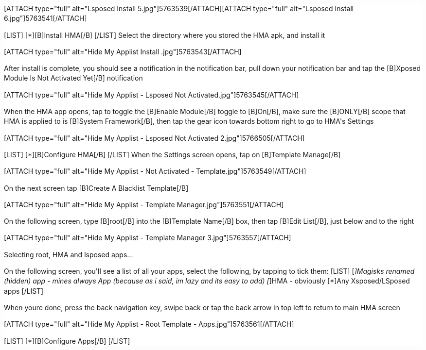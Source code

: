 [ATTACH type="full" alt="Lsposed Install 5.jpg"]5763539[/ATTACH][ATTACH type="full" alt="Lsposed Install 6.jpg"]5763541[/ATTACH]



[LIST]
[*][B]Install HMA[/B]
[/LIST]
Select the directory where you stored the HMA apk, and install it

[ATTACH type="full" alt="Hide My Applist Install .jpg"]5763543[/ATTACH]

After install is complete, you should see a notification in the notification bar, pull down your notification bar and tap the [B]Xposed Module Is Not Activated Yet[/B] notification

[ATTACH type="full" alt="Hide My Applist - Lsposed Not Activated.jpg"]5763545[/ATTACH]

When the HMA app opens, tap to toggle the [B]Enable Module[/B] toggle to [B]On[/B], make sure the [B]ONLY[/B] scope that HMA is applied to is [B]System Framework[/B], then tap the gear icon towards bottom right to go to HMA's Settings

[ATTACH type="full" alt="Hide My Applist - Lsposed Not Activated 2.jpg"]5766505[/ATTACH]



[LIST]
[*][B]Configure HMA[/B]
[/LIST]
When the Settings screen opens, tap on [B]Template Manage[/B]

[ATTACH type="full" alt="Hide My Applist - Not Activated - Template.jpg"]5763549[/ATTACH]

On the next screen tap [B]Create A Blacklist Template[/B]

[ATTACH type="full" alt="Hide My Applist - Template Manager.jpg"]5763551[/ATTACH]

On the following screen, type [B]root[/B] into the [B]Template Name[/B] box, then tap [B]Edit List[/B], just below and to the right

[ATTACH type="full" alt="Hide My Applist - Template Manager 3.jpg"]5763557[/ATTACH]


Selecting root, HMA and lsposed apps...

On the following screen, you'll see a list of all your apps, select the following, by tapping to tick them:
[LIST]
[*]Magisks renamed (hidden) app - mines always App (because as i said, im lazy and its easy to add)
[*]HMA - obviously
[*]Any Xsposed/LSposed apps
[/LIST]

When youre done, press the back navigation key, swipe back or tap the back arrow in top left to return to main HMA screen

[ATTACH type="full" alt="Hide My Applist - Root Template - Apps.jpg"]5763561[/ATTACH]



[LIST]
[*][B]Configure Apps[/B]
[/LIST]
